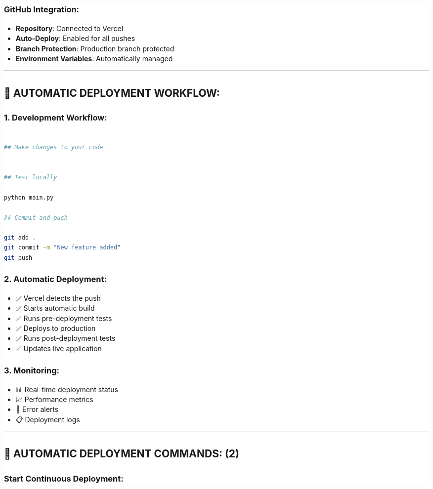 ### **GitHub Integration:**

- **Repository**: Connected to Vercel
- **Auto-Deploy**: Enabled for all pushes
- **Branch Protection**: Production branch protected
- **Environment Variables**: Automatically managed

- --

## 🎯 **AUTOMATIC DEPLOYMENT WORKFLOW:**

### **1. Development Workflow:**

```bash

## Make changes to your code


## Test locally

python main.py

## Commit and push

git add .
git commit -m "New feature added"
git push

```

### **2. Automatic Deployment:**

- ✅ Vercel detects the push
- ✅ Starts automatic build
- ✅ Runs pre-deployment tests
- ✅ Deploys to production
- ✅ Runs post-deployment tests
- ✅ Updates live application

### **3. Monitoring:**

- 📊 Real-time deployment status
- 📈 Performance metrics
- 🚨 Error alerts
- 📋 Deployment logs

- --

## 🚀 **AUTOMATIC DEPLOYMENT COMMANDS:** (2)

### **Start Continuous Deployment:**
